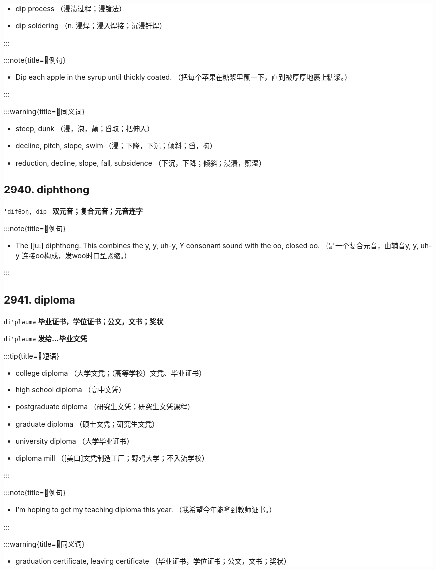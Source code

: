 - dip process （浸渍过程；浸镀法）

- dip soldering （n. 浸焊；浸入焊接；沉浸钎焊）

:::

:::note{title=🎤例句}

- Dip each apple in the syrup until thickly coated. （把每个苹果在糖浆里蘸一下，直到被厚厚地裹上糖浆。）

:::

:::warning{title=🤔同义词}

- steep, dunk （浸，泡，蘸；舀取；把伸入）

- decline, pitch, slope, swim （浸；下降，下沉；倾斜；舀，掏）

- reduction, decline, slope, fall, subsidence （下沉，下降；倾斜；浸渍，蘸湿）


## 2940. diphthong

`'difθɔŋ, dip-`  **双元音；复合元音；元音连字**

:::note{title=🎤例句}

- The [ju:] diphthong. This combines the y, y, uh-y, Y consonant sound with the oo, closed oo. （是一个复合元音，由辅音y, y, uh-y 连接oo构成，发woo时口型紧缩。）

:::

## 2941. diploma

`di'pləumə`  **毕业证书，学位证书；公文，文书；奖状**

`di'pləumə`  **发给…毕业文凭**

:::tip{title=🤩短语}

- college diploma （大学文凭；（高等学校）文凭、毕业证书）

- high school diploma （高中文凭）

- postgraduate diploma （研究生文凭；研究生文凭课程）

- graduate diploma （硕士文凭；研究生文凭）

- university diploma （大学毕业证书）

- diploma mill （[美口]文凭制造工厂；野鸡大学；不入流学校）

:::

:::note{title=🎤例句}

- I’m hoping to get my teaching diploma this year. （我希望今年能拿到教师证书。）

:::

:::warning{title=🤔同义词}

- graduation certificate, leaving certificate （毕业证书，学位证书；公文，文书；奖状）
